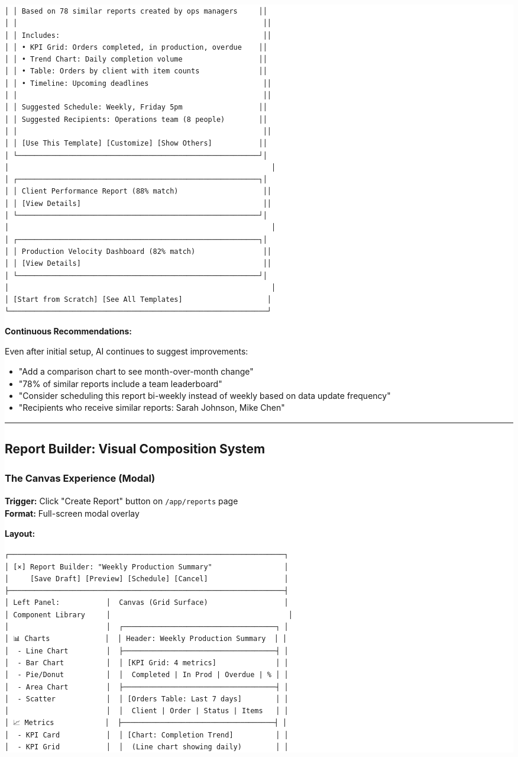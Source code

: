 ```
│ │ Based on 78 similar reports created by ops managers     ││
│ │                                                          ││
│ │ Includes:                                                ││
│ │ • KPI Grid: Orders completed, in production, overdue    ││
│ │ • Trend Chart: Daily completion volume                  ││
│ │ • Table: Orders by client with item counts              ││
│ │ • Timeline: Upcoming deadlines                           ││
│ │                                                          ││
│ │ Suggested Schedule: Weekly, Friday 5pm                  ││
│ │ Suggested Recipients: Operations team (8 people)        ││
│ │                                                          ││
│ │ [Use This Template] [Customize] [Show Others]           ││
│ └─────────────────────────────────────────────────────────┘│
│                                                              │
│ ┌─────────────────────────────────────────────────────────┐│
│ │ Client Performance Report (88% match)                    ││
│ │ [View Details]                                           ││
│ └─────────────────────────────────────────────────────────┘│
│                                                              │
│ ┌─────────────────────────────────────────────────────────┐│
│ │ Production Velocity Dashboard (82% match)                ││
│ │ [View Details]                                           ││
│ └─────────────────────────────────────────────────────────┘│
│                                                              │
│ [Start from Scratch] [See All Templates]                    │
└─────────────────────────────────────────────────────────────┘
```

**Continuous Recommendations:**

Even after initial setup, AI continues to suggest improvements:
- "Add a comparison chart to see month-over-month change"
- "78% of similar reports include a team leaderboard"
- "Consider scheduling this report bi-weekly instead of weekly based on data update frequency"
- "Recipients who receive similar reports: Sarah Johnson, Mike Chen"

---

## Report Builder: Visual Composition System

### The Canvas Experience (Modal)

**Trigger:** Click "Create Report" button on `/app/reports` page  
**Format:** Full-screen modal overlay

**Layout:**

```
┌─────────────────────────────────────────────────────────────────┐
│ [×] Report Builder: "Weekly Production Summary"                 │
│     [Save Draft] [Preview] [Schedule] [Cancel]                  │
├─────────────────────────────────────────────────────────────────┤
│ Left Panel:           │  Canvas (Grid Surface)                  │
│ Component Library     │                                          │
│                       │  ┌────────────────────────────────────┐ │
│ 📊 Charts             │  │ Header: Weekly Production Summary  │ │
│  - Line Chart         │  ├────────────────────────────────────┤ │
│  - Bar Chart          │  │ [KPI Grid: 4 metrics]              │ │
│  - Pie/Donut          │  │  Completed | In Prod | Overdue | % │ │
│  - Area Chart         │  ├────────────────────────────────────┤ │
│  - Scatter            │  │ [Orders Table: Last 7 days]        │ │
│                       │  │  Client | Order | Status | Items   │ │
│ 📈 Metrics            │  ├────────────────────────────────────┤ │
│  - KPI Card           │  │ [Chart: Completion Trend]          │ │
│  - KPI Grid           │  │  (Line chart showing daily)        │ │
```